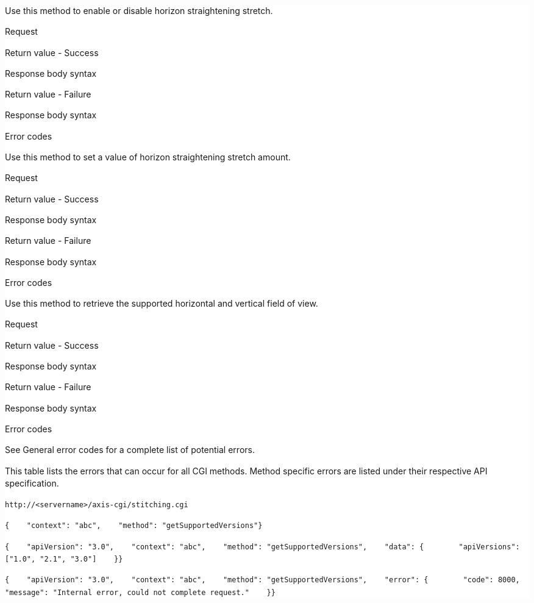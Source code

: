 Use this method to enable or disable horizon straightening stretch.

Request

Return value - Success

Response body syntax

Return value - Failure

Response body syntax

Error codes

Use this method to set a value of horizon straightening stretch amount.

Request

Return value - Success

Response body syntax

Return value - Failure

Response body syntax

Error codes

Use this method to retrieve the supported horizontal and vertical field of view.

Request

Return value - Success

Response body syntax

Return value - Failure

Response body syntax

Error codes

See General error codes for a complete list of potential errors.

This table lists the errors that can occur for all CGI methods. Method specific errors are listed under their respective API specification.

```
http://<servername>/axis-cgi/stitching.cgi
```

```
{    "context": "abc",    "method": "getSupportedVersions"}
```

```
{    "apiVersion": "3.0",    "context": "abc",    "method": "getSupportedVersions",    "data": {        "apiVersions": ["1.0", "2.1", "3.0"]    }}
```

```
{    "apiVersion": "3.0",    "context": "abc",    "method": "getSupportedVersions",    "error": {        "code": 8000,        "message": "Internal error, could not complete request."    }}
```
